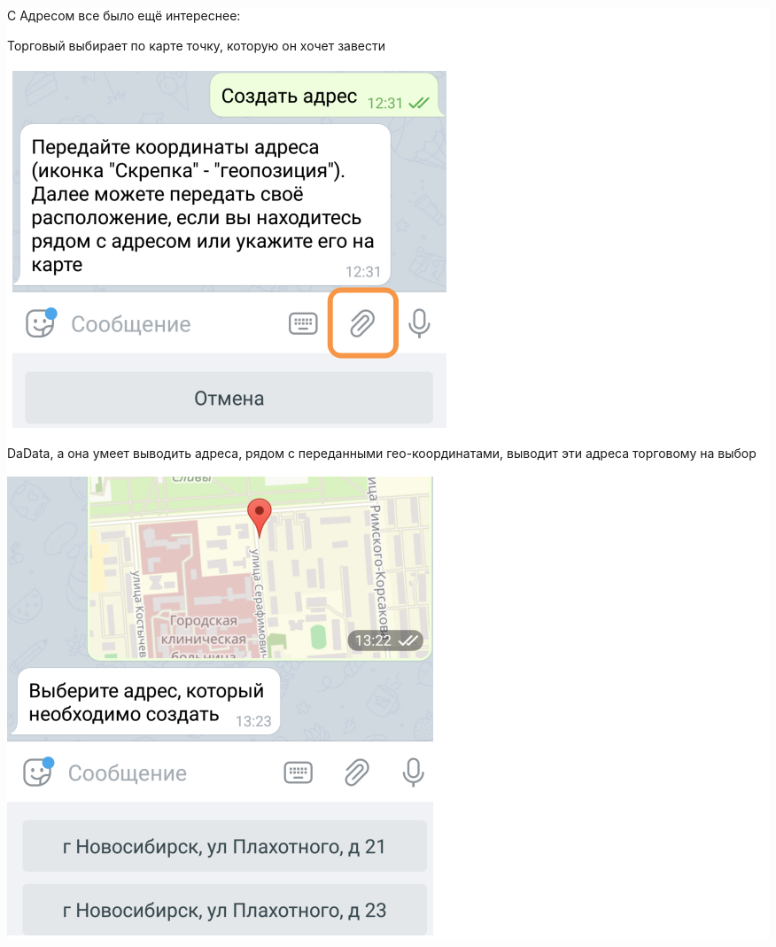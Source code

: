 С Адресом все было ещё интереснее:

Торговый выбирает по карте точку, которую он хочет завести

![Заведение адреса в боте (шаг 1)](../../images/2024/002-00008.png)

DaData, а она умеет выводить адреса, рядом с переданными гео-координатами, выводит эти адреса торговому на выбор

![Заведение адреса в боте (шаг 2)](../../images/2024/002-00009.png)
